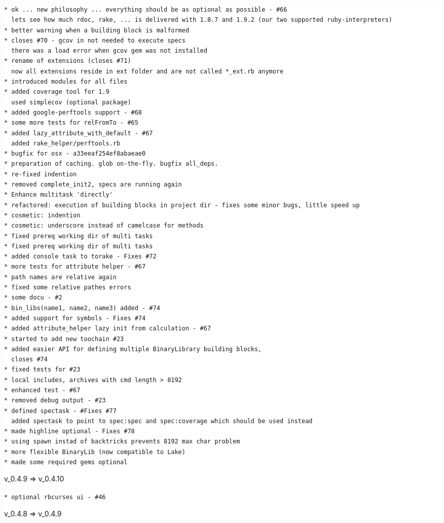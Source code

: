     * ok ... new philosophy ... everything should be as optional as possible - #66
      lets see how much rdoc, rake, ... is delivered with 1.8.7 and 1.9.2 (our two supported ruby-interpreters)
    * better warning when a building block is malformed
    * closes #70 - gcov in not needed to execute specs
      there was a load error when gcov gem was not installed
    * rename of extensions (closes #71)
      now all extensions reside in ext folder and are not called *_ext.rb anymore
    * introduced modules for all files
    * added coverage tool for 1.9
      used simplecov (optional package)
    * added google-perftools support - #68
    * some more tests for relFromTo - #65
    * added lazy_attribute_with_default - #67
      added rake_helper/perftools.rb
    * bugfix for osx - a33eeaf254ef8abaeae0
    * preparation of caching. glob on-the-fly. bugfix all_deps.
    * re-fixed indention
    * removed complete_init2, specs are running again
    * Enhance multitask 'directly'
    * refactored: execution of building blocks in project dir - fixes some minor bugs, little speed up
    * cosmetic: indention
    * cosmetic: underscore instead of camelcase for methods
    * fixed prereq working dir of multi tasks
    * fixed prereq working dir of multi tasks
    * added console task to torake - Fixes #72
    * more tests for attribute helper - #67
    * path names are relative again
    * fixed some relative pathes errors
    * some docu - #2
    * bin_libs(name1, name2, name3) added - #74
    * added support for symbols - Fixes #74
    * added attribute_helper lazy init from calculation - #67
    * started to add new toochain #23
    * added easier API for defining multiple BinaryLibrary building blocks,
      closes #74
    * fixed tests for #23
    * local includes, archives with cmd length > 8192
    * enhanced test - #67
    * removed debug output - #23
    * defined spectask - #Fixes #77
      added spectask to point to spec:spec and spec:coverage which should be used instead
    * made highline optional - Fixes #78
    * using spawn instad of backtricks prevents 8192 max char problem
    * more flexible BinaryLib (now compatible to Lake)
    * made some required gems optional

v_0.4.9 => v_0.4.10

    * optional rbcurses ui - #46

v_0.4.8 => v_0.4.9
